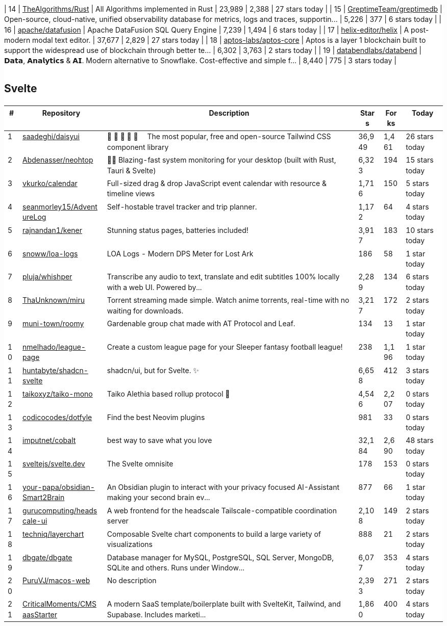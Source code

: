 | 14 | [TheAlgorithms/Rust](https://github.com/TheAlgorithms/Rust) | All Algorithms implemented in Rust | 23,989 | 2,388 | 27 stars today |
| 15 | [GreptimeTeam/greptimedb](https://github.com/GreptimeTeam/greptimedb) | Open-source, cloud-native, unified observability database for metrics, logs and traces, supportin... | 5,226 | 377 | 6 stars today |
| 16 | [apache/datafusion](https://github.com/apache/datafusion) | Apache DataFusion SQL Query Engine | 7,239 | 1,494 | 6 stars today |
| 17 | [helix-editor/helix](https://github.com/helix-editor/helix) | A post-modern modal text editor. | 37,677 | 2,829 | 27 stars today |
| 18 | [aptos-labs/aptos-core](https://github.com/aptos-labs/aptos-core) | Aptos is a layer 1 blockchain built to support the widespread use of blockchain through better te... | 6,302 | 3,763 | 2 stars today |
| 19 | [databendlabs/databend](https://github.com/databendlabs/databend) | 𝗗𝗮𝘁𝗮, 𝗔𝗻𝗮𝗹𝘆𝘁𝗶𝗰𝘀 & 𝗔𝗜. Modern alternative to Snowflake. Cost-effective and simple f... | 8,440 | 775 | 3 stars today |

## Svelte

| # | Repository | Description | Stars | Forks | Today |
| --- | --- | --- | --- | --- | --- |
| 1 | [saadeghi/daisyui](https://github.com/saadeghi/daisyui) | 🌼 🌼 🌼 🌼 🌼  The most popular, free and open-source Tailwind CSS component library | 36,949 | 1,461 | 26 stars today |
| 2 | [Abdenasser/neohtop](https://github.com/Abdenasser/neohtop) | 💪🏻 Blazing-fast system monitoring for your desktop (built with Rust, Tauri & Svelte) | 6,323 | 194 | 15 stars today |
| 3 | [vkurko/calendar](https://github.com/vkurko/calendar) | Full-sized drag & drop JavaScript event calendar with resource & timeline views | 1,716 | 150 | 5 stars today |
| 4 | [seanmorley15/AdventureLog](https://github.com/seanmorley15/AdventureLog) | Self-hostable travel tracker and trip planner. | 1,172 | 64 | 4 stars today |
| 5 | [rajnandan1/kener](https://github.com/rajnandan1/kener) | Stunning status pages, batteries included! | 3,917 | 183 | 10 stars today |
| 6 | [snoww/loa-logs](https://github.com/snoww/loa-logs) | LOA Logs - Modern DPS Meter for Lost Ark | 186 | 58 | 1 star today |
| 7 | [pluja/whishper](https://github.com/pluja/whishper) | Transcribe any audio to text, translate and edit subtitles 100% locally with a web UI. Powered by... | 2,289 | 134 | 6 stars today |
| 8 | [ThaUnknown/miru](https://github.com/ThaUnknown/miru) | Torrent streaming made simple. Watch anime torrents, real-time with no waiting for downloads. | 3,217 | 172 | 2 stars today |
| 9 | [muni-town/roomy](https://github.com/muni-town/roomy) | Gardenable group chat made with AT Protocol and Leaf. | 134 | 13 | 1 star today |
| 10 | [nmelhado/league-page](https://github.com/nmelhado/league-page) | Create a custom league page for your Sleeper fantasy football league! | 238 | 1,196 | 1 star today |
| 11 | [huntabyte/shadcn-svelte](https://github.com/huntabyte/shadcn-svelte) | shadcn/ui, but for Svelte. ✨ | 6,658 | 412 | 3 stars today |
| 12 | [taikoxyz/taiko-mono](https://github.com/taikoxyz/taiko-mono) | Taiko Alethia based rollup protocol 🥁 | 4,546 | 2,207 | 0 stars today |
| 13 | [codicocodes/dotfyle](https://github.com/codicocodes/dotfyle) | Find the best Neovim plugins | 981 | 33 | 0 stars today |
| 14 | [imputnet/cobalt](https://github.com/imputnet/cobalt) | best way to save what you love | 32,184 | 2,690 | 48 stars today |
| 15 | [sveltejs/svelte.dev](https://github.com/sveltejs/svelte.dev) | The Svelte omnisite | 178 | 153 | 0 stars today |
| 16 | [your-papa/obsidian-Smart2Brain](https://github.com/your-papa/obsidian-Smart2Brain) | An Obsidian plugin to interact with your privacy focused AI-Assistant making your second brain ev... | 877 | 66 | 1 star today |
| 17 | [gurucomputing/headscale-ui](https://github.com/gurucomputing/headscale-ui) | A web frontend for the headscale Tailscale-compatible coordination server | 2,108 | 149 | 2 stars today |
| 18 | [techniq/layerchart](https://github.com/techniq/layerchart) | Composable Svelte chart components to build a large variety of visualizations | 888 | 21 | 2 stars today |
| 19 | [dbgate/dbgate](https://github.com/dbgate/dbgate) | Database manager for MySQL, PostgreSQL, SQL Server, MongoDB, SQLite and others. Runs under Window... | 6,077 | 353 | 4 stars today |
| 20 | [PuruVJ/macos-web](https://github.com/PuruVJ/macos-web) | No description | 2,393 | 271 | 2 stars today |
| 21 | [CriticalMoments/CMSaasStarter](https://github.com/CriticalMoments/CMSaasStarter) | A modern SaaS template/boilerplate built with SvelteKit, Tailwind, and Supabase. Includes marketi... | 1,860 | 400 | 4 stars today |

